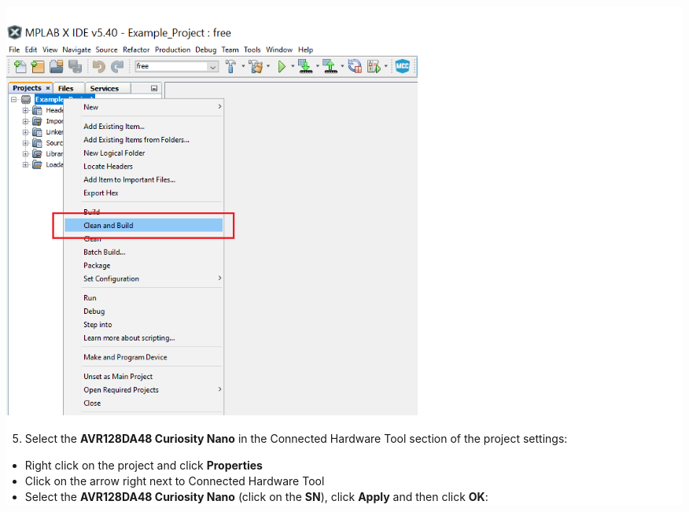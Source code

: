 <br><img src="../images/Clean_and_Build.PNG"  height="500">

5.  Select the **AVR128DA48 Curiosity Nano** in the Connected Hardware Tool section of the project settings:

- Right click on the project and click **Properties**
- Click on the arrow right next to Connected Hardware Tool
- Select the **AVR128DA48 Curiosity Nano** (click on the **SN**), click **Apply** and then click **OK**:
